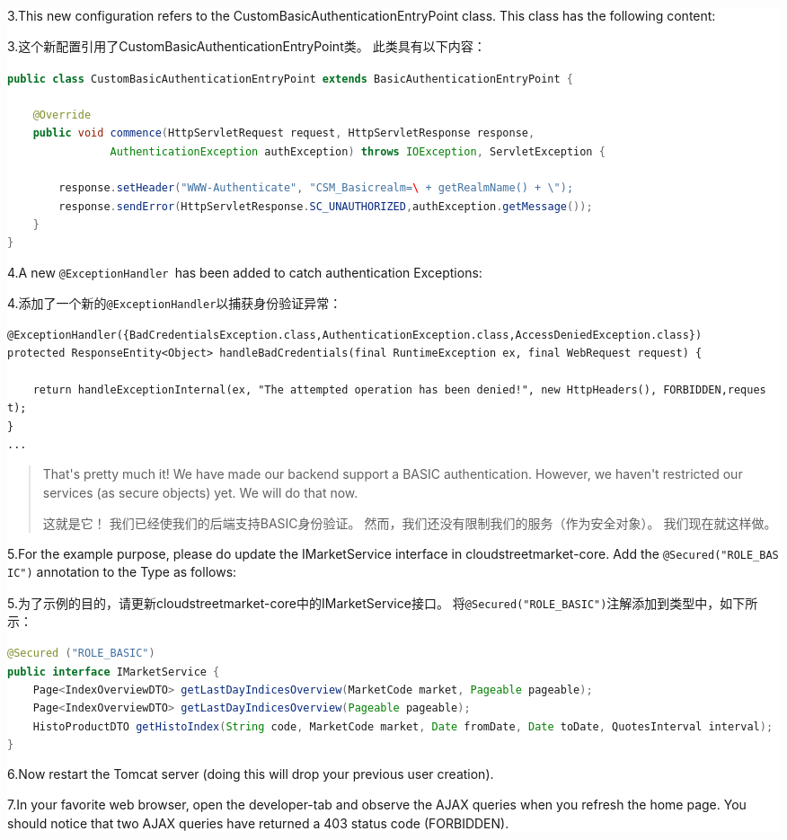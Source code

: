 3.This new configuration refers to the CustomBasicAuthenticationEntryPoint class. This class has the following content:

3.这个新配置引用了CustomBasicAuthenticationEntryPoint类。 此类具有以下内容：

```java
public class CustomBasicAuthenticationEntryPoint extends BasicAuthenticationEntryPoint {

    @Override
    public void commence(HttpServletRequest request, HttpServletResponse response, 
                AuthenticationException authException) throws IOException, ServletException {
    
        response.setHeader("WWW-Authenticate", "CSM_Basicrealm=\ + getRealmName() + \");
        response.sendError(HttpServletResponse.SC_UNAUTHORIZED,authException.getMessage());
    }
}
```

4.A new `@ExceptionHandler `has been added to catch authentication Exceptions:

4.添加了一个新的`@ExceptionHandler`以捕获身份验证异常：

```
@ExceptionHandler({BadCredentialsException.class,AuthenticationException.class,AccessDeniedException.class})
protected ResponseEntity<Object> handleBadCredentials(final RuntimeException ex, final WebRequest request) {

    return handleExceptionInternal(ex, "The attempted operation has been denied!", new HttpHeaders(), FORBIDDEN,request);
}
...
```

> That's pretty much it! We have made our backend support a BASIC authentication. However, we haven't restricted our services \(as secure objects\) yet. We will do that now.
>
> 这就是它！ 我们已经使我们的后端支持BASIC身份验证。 然而，我们还没有限制我们的服务（作为安全对象）。 我们现在就这样做。

5.For the example purpose, please do update the IMarketService interface in cloudstreetmarket-core. Add the `@Secured("ROLE_BASIC")` annotation to the Type as follows:

5.为了示例的目的，请更新cloudstreetmarket-core中的IMarketService接口。 将`@Secured("ROLE_BASIC")`注解添加到类型中，如下所示：

```java
@Secured ("ROLE_BASIC")
public interface IMarketService {
    Page<IndexOverviewDTO> getLastDayIndicesOverview(MarketCode market, Pageable pageable);
    Page<IndexOverviewDTO> getLastDayIndicesOverview(Pageable pageable);
    HistoProductDTO getHistoIndex(String code, MarketCode market, Date fromDate, Date toDate, QuotesInterval interval);
}
```

6.Now restart the Tomcat server \(doing this will drop your previous user creation\).

7.In your favorite web browser, open the developer-tab and observe the AJAX queries when you refresh the home page. You should notice that two AJAX queries have returned a 403 status code \(FORBIDDEN\).
